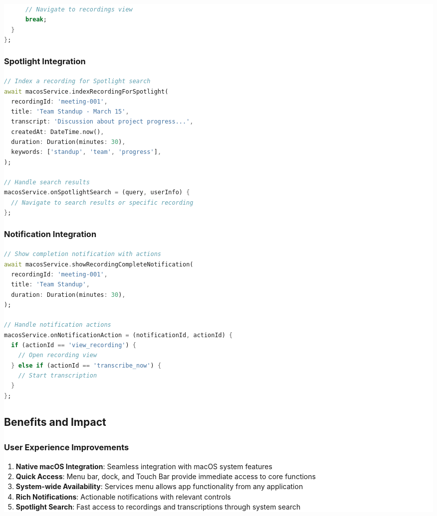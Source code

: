 ```dart
      // Navigate to recordings view
      break;
  }
};
```

### Spotlight Integration

```dart
// Index a recording for Spotlight search
await macosService.indexRecordingForSpotlight(
  recordingId: 'meeting-001',
  title: 'Team Standup - March 15',
  transcript: 'Discussion about project progress...',
  createdAt: DateTime.now(),
  duration: Duration(minutes: 30),
  keywords: ['standup', 'team', 'progress'],
);

// Handle search results
macosService.onSpotlightSearch = (query, userInfo) {
  // Navigate to search results or specific recording
};
```

### Notification Integration

```dart
// Show completion notification with actions
await macosService.showRecordingCompleteNotification(
  recordingId: 'meeting-001',
  title: 'Team Standup',
  duration: Duration(minutes: 30),
);

// Handle notification actions
macosService.onNotificationAction = (notificationId, actionId) {
  if (actionId == 'view_recording') {
    // Open recording view
  } else if (actionId == 'transcribe_now') {
    // Start transcription
  }
};
```

## Benefits and Impact

### User Experience Improvements

1. **Native macOS Integration**: Seamless integration with macOS system features
2. **Quick Access**: Menu bar, dock, and Touch Bar provide immediate access to core functions
3. **System-wide Availability**: Services menu allows app functionality from any application
4. **Rich Notifications**: Actionable notifications with relevant controls
5. **Spotlight Search**: Fast access to recordings and transcriptions through system search
